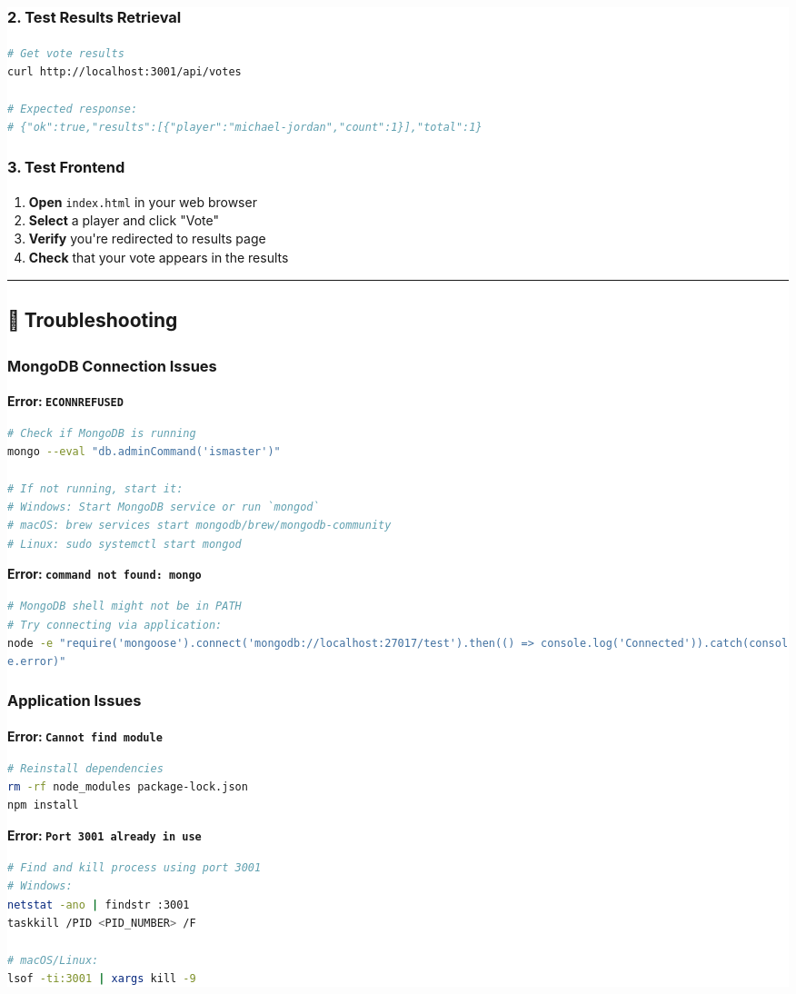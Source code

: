### 2. Test Results Retrieval
```bash
# Get vote results
curl http://localhost:3001/api/votes

# Expected response:
# {"ok":true,"results":[{"player":"michael-jordan","count":1}],"total":1}
```

### 3. Test Frontend
1. **Open** `index.html` in your web browser
2. **Select** a player and click "Vote"
3. **Verify** you're redirected to results page
4. **Check** that your vote appears in the results

---

## 🐛 Troubleshooting

### MongoDB Connection Issues

**Error: `ECONNREFUSED`**
```bash
# Check if MongoDB is running
mongo --eval "db.adminCommand('ismaster')"

# If not running, start it:
# Windows: Start MongoDB service or run `mongod`
# macOS: brew services start mongodb/brew/mongodb-community
# Linux: sudo systemctl start mongod
```

**Error: `command not found: mongo`**
```bash
# MongoDB shell might not be in PATH
# Try connecting via application:
node -e "require('mongoose').connect('mongodb://localhost:27017/test').then(() => console.log('Connected')).catch(console.error)"
```

### Application Issues

**Error: `Cannot find module`**
```bash
# Reinstall dependencies
rm -rf node_modules package-lock.json
npm install
```

**Error: `Port 3001 already in use`**
```bash
# Find and kill process using port 3001
# Windows:
netstat -ano | findstr :3001
taskkill /PID <PID_NUMBER> /F

# macOS/Linux:
lsof -ti:3001 | xargs kill -9
```
